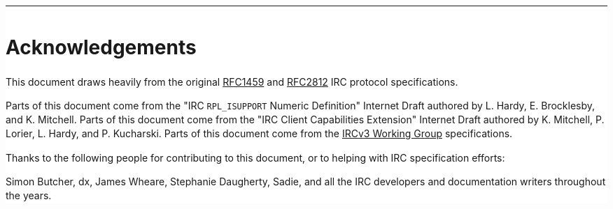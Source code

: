 </div>


---


# Acknowledgements

This document draws heavily from the original [RFC1459](https://tools.ietf.org/html/rfc1459) and [RFC2812](https://tools.ietf.org/html/rfc2812) IRC protocol specifications.

Parts of this document come from the "IRC `RPL_ISUPPORT` Numeric Definition" Internet Draft authored by L. Hardy, E. Brocklesby, and K. Mitchell. Parts of this document come from the "IRC Client Capabilities Extension" Internet Draft authored by K. Mitchell, P. Lorier, L. Hardy, and P. Kucharski. Parts of this document come from the [IRCv3 Working Group](http://ircv3.net) specifications.

Thanks to the following people for contributing to this document, or to helping with IRC specification efforts:

Simon Butcher, dx, James Wheare, Stephanie Daugherty, Sadie, and all the IRC developers and documentation writers throughout the years.
